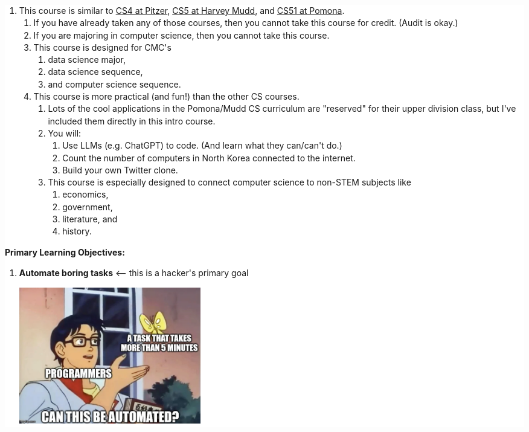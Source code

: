 1. This course is similar to [CS4 at Pitzer](https://catalog.pitzer.edu/preview_course_nopop.php?catoid=28&coid=35324), [CS5 at Harvey Mudd](https://www.cs.hmc.edu/twiki/bin/view/CS5), and [CS51 at Pomona](http://www.cs.pomona.edu/~tzuyi/Classes/sp18/cs051p/).
    1. If you have already taken any of those courses,
       then you cannot take this course for credit.
       (Audit is okay.)
    1. If you are majoring in computer science,
       then you cannot take this course.
    1. This course is designed for CMC's 
        1. data science major,
        1. data science sequence,
        1. and computer science sequence.
    1. This course is more practical (and fun!) than the other CS courses.
        1. Lots of the cool applications in the Pomona/Mudd CS curriculum are "reserved" for their upper division class,
            but I've included them directly in this intro course.
        1. You will:
            1. Use LLMs (e.g. ChatGPT) to code.
                (And learn what they can/can't do.)
            1. Count the number of computers in North Korea connected to the internet.
            1. Build your own Twitter clone.
        1. This course is especially designed to connect computer science to non-STEM subjects like
            1. economics,
            1. government,
            1. literature, and
            1. history.

**Primary Learning Objectives:**

1. **Automate boring tasks** <-- this is a hacker's primary goal

    <img src=img/automate.webp width=300px />
